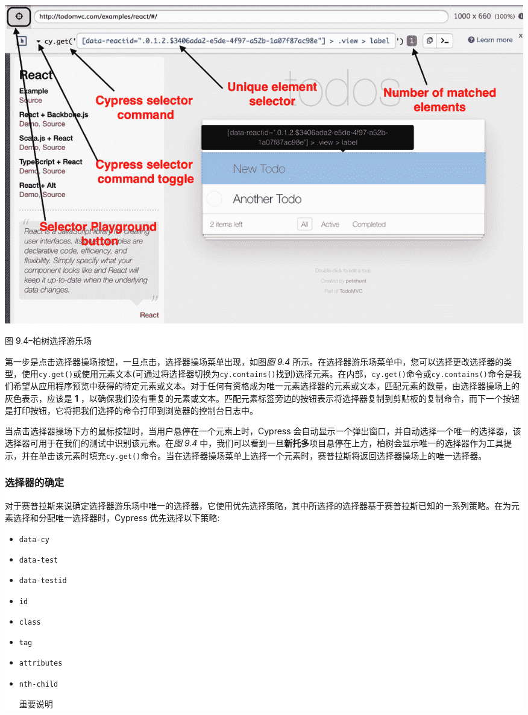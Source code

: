 ![Figure 9.4 – Cypress Selector Playground ](img/Figure_9.4_B15616.jpg)

图 9.4–柏树选择游乐场

第一步是点击选择器操场按钮，一旦点击，选择器操场菜单出现，如图*图 9.4* 所示。在选择器游乐场菜单中，您可以选择更改选择器的类型，使用`cy.get()`或使用元素文本(可通过将选择器切换为`cy.contains()`找到)选择元素。在内部，`cy.get()`命令或`cy.contains()`命令是我们希望从应用程序预览中获得的特定元素或文本。对于任何有资格成为唯一元素选择器的元素或文本，匹配元素的数量，由选择器操场上的灰色表示，应该是 **1** ，以确保我们没有重复的元素或文本。匹配元素标签旁边的按钮表示将选择器复制到剪贴板的复制命令，而下一个按钮是打印按钮，它将把我们选择的命令打印到浏览器的控制台日志中。

当点击选择器操场下方的鼠标按钮时，当用户悬停在一个元素上时，Cypress 会自动显示一个弹出窗口，并自动选择一个唯一的选择器，该选择器可用于在我们的测试中识别该元素。在*图 9.4* 中，我们可以看到一旦**新托多**项目悬停在上方，柏树会显示唯一的选择器作为工具提示，并在单击该元素时填充`cy.get()`命令。当在选择器操场菜单上选择一个元素时，赛普拉斯将返回选择器操场上的唯一选择器。

### 选择器的确定

对于赛普拉斯来说确定选择器游乐场中唯一的选择器，它使用优先选择策略，其中所选择的选择器基于赛普拉斯已知的一系列策略。在为元素选择和分配唯一选择器时，Cypress 优先选择以下策略:

*   `data-cy`
*   `data-test`
*   `data-testid`
*   `id`
*   `class`
*   `tag`
*   `attributes`
*   `nth-child`

    重要说明
